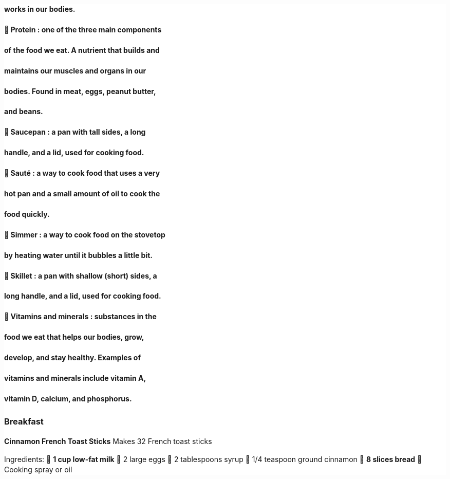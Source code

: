 #### works in our bodies.

####  Protein : one of the three main components

#### of the food we eat. A nutrient that builds and

#### maintains our muscles and organs in our

#### bodies. Found in meat, eggs, peanut butter,

#### and beans.

####  Saucepan : a pan with tall sides, a long

#### handle, and a lid, used for cooking food.

####  Sauté : a way to cook food that uses a very

#### hot pan and a small amount of oil to cook the

#### food quickly.

####  Simmer : a way to cook food on the stovetop

#### by heating water until it bubbles a little bit.

####  Skillet : a pan with shallow (short) sides, a

#### long handle, and a lid, used for cooking food.

####  Vitamins and minerals : substances in the

#### food we eat that helps our bodies, grow,

#### develop, and stay healthy. Examples of

#### vitamins and minerals include vitamin A,

#### vitamin D, calcium, and phosphorus.


### Breakfast

**Cinnamon French Toast Sticks**
Makes 32 French toast sticks

Ingredients:
 **1 cup low-fat milk**
 2 large eggs
 2 tablespoons syrup
 1/4 teaspoon ground
cinnamon
 **8 slices bread**
 Cooking spray or oil
